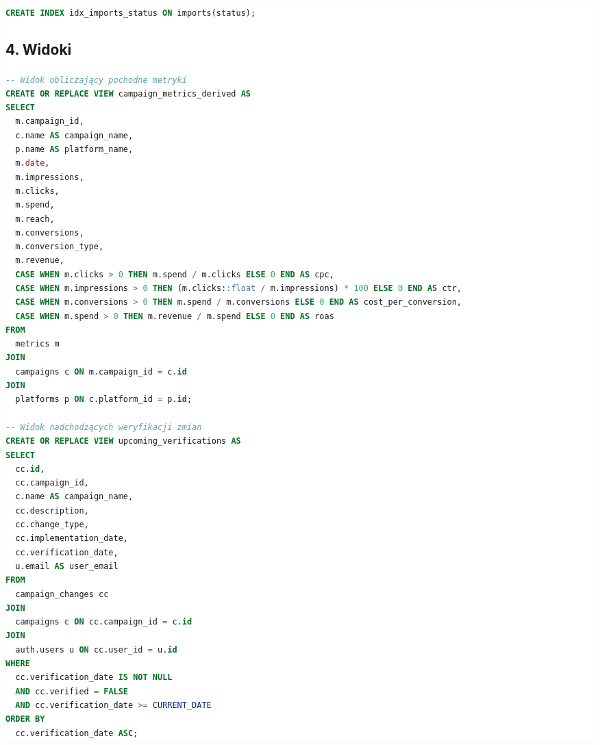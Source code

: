 ```sql
CREATE INDEX idx_imports_status ON imports(status);
```

## 4. Widoki

```sql
-- Widok obliczający pochodne metryki
CREATE OR REPLACE VIEW campaign_metrics_derived AS
SELECT
  m.campaign_id,
  c.name AS campaign_name,
  p.name AS platform_name,
  m.date,
  m.impressions,
  m.clicks,
  m.spend,
  m.reach,
  m.conversions,
  m.conversion_type,
  m.revenue,
  CASE WHEN m.clicks > 0 THEN m.spend / m.clicks ELSE 0 END AS cpc,
  CASE WHEN m.impressions > 0 THEN (m.clicks::float / m.impressions) * 100 ELSE 0 END AS ctr,
  CASE WHEN m.conversions > 0 THEN m.spend / m.conversions ELSE 0 END AS cost_per_conversion,
  CASE WHEN m.spend > 0 THEN m.revenue / m.spend ELSE 0 END AS roas
FROM
  metrics m
JOIN
  campaigns c ON m.campaign_id = c.id
JOIN
  platforms p ON c.platform_id = p.id;

-- Widok nadchodzących weryfikacji zmian
CREATE OR REPLACE VIEW upcoming_verifications AS
SELECT
  cc.id,
  cc.campaign_id,
  c.name AS campaign_name,
  cc.description,
  cc.change_type,
  cc.implementation_date,
  cc.verification_date,
  u.email AS user_email
FROM
  campaign_changes cc
JOIN
  campaigns c ON cc.campaign_id = c.id
JOIN
  auth.users u ON cc.user_id = u.id
WHERE
  cc.verification_date IS NOT NULL
  AND cc.verified = FALSE
  AND cc.verification_date >= CURRENT_DATE
ORDER BY
  cc.verification_date ASC;
```

